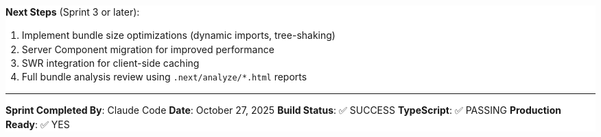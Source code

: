**Next Steps** (Sprint 3 or later):
1. Implement bundle size optimizations (dynamic imports, tree-shaking)
2. Server Component migration for improved performance
3. SWR integration for client-side caching
4. Full bundle analysis review using `.next/analyze/*.html` reports

---

**Sprint Completed By**: Claude Code
**Date**: October 27, 2025
**Build Status**: ✅ SUCCESS
**TypeScript**: ✅ PASSING
**Production Ready**: ✅ YES
